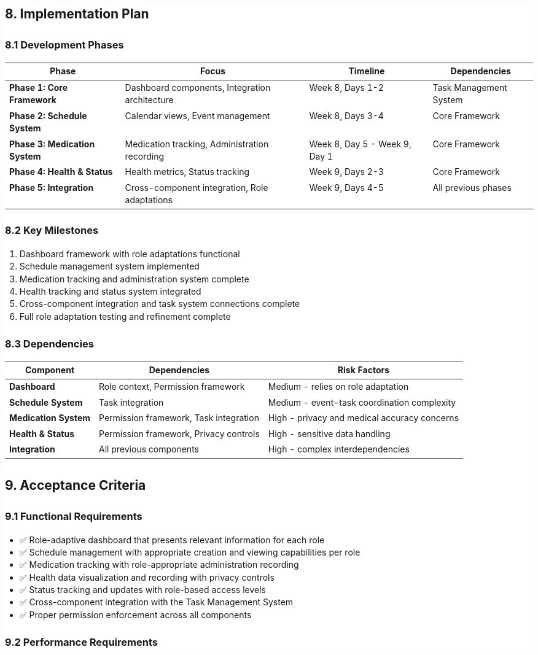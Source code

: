 ## 8. Implementation Plan

### 8.1 Development Phases

| Phase | Focus | Timeline | Dependencies |
|-------|-------|----------|--------------|
| **Phase 1: Core Framework** | Dashboard components, Integration architecture | Week 8, Days 1-2 | Task Management System |
| **Phase 2: Schedule System** | Calendar views, Event management | Week 8, Days 3-4 | Core Framework |
| **Phase 3: Medication System** | Medication tracking, Administration recording | Week 8, Day 5 - Week 9, Day 1 | Core Framework |
| **Phase 4: Health & Status** | Health metrics, Status tracking | Week 9, Days 2-3 | Core Framework |
| **Phase 5: Integration** | Cross-component integration, Role adaptations | Week 9, Days 4-5 | All previous phases |

### 8.2 Key Milestones

1. Dashboard framework with role adaptations functional
2. Schedule management system implemented
3. Medication tracking and administration system complete
4. Health tracking and status system integrated
5. Cross-component integration and task system connections complete
6. Full role adaptation testing and refinement complete

### 8.3 Dependencies

| Component | Dependencies | Risk Factors |
|-----------|--------------|--------------|
| **Dashboard** | Role context, Permission framework | Medium - relies on role adaptation |
| **Schedule System** | Task integration | Medium - event-task coordination complexity |
| **Medication System** | Permission framework, Task integration | High - privacy and medical accuracy concerns |
| **Health & Status** | Permission framework, Privacy controls | High - sensitive data handling |
| **Integration** | All previous components | High - complex interdependencies |

## 9. Acceptance Criteria

### 9.1 Functional Requirements

- ✅ Role-adaptive dashboard that presents relevant information for each role
- ✅ Schedule management with appropriate creation and viewing capabilities per role
- ✅ Medication tracking with role-appropriate administration recording
- ✅ Health data visualization and recording with privacy controls
- ✅ Status tracking and updates with role-based access levels
- ✅ Cross-component integration with the Task Management System
- ✅ Proper permission enforcement across all components

### 9.2 Performance Requirements
